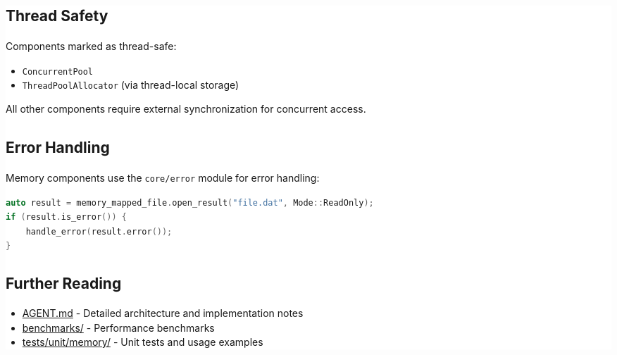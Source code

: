## Thread Safety

Components marked as thread-safe:
- `ConcurrentPool`
- `ThreadPoolAllocator` (via thread-local storage)

All other components require external synchronization for concurrent access.

## Error Handling

Memory components use the `core/error` module for error handling:

```cpp
auto result = memory_mapped_file.open_result("file.dat", Mode::ReadOnly);
if (result.is_error()) {
    handle_error(result.error());
}
```

## Further Reading

- [AGENT.md](AGENT.md) - Detailed architecture and implementation notes
- [benchmarks/](../benchmarks/) - Performance benchmarks
- [tests/unit/memory/](../tests/unit/memory/) - Unit tests and usage examples